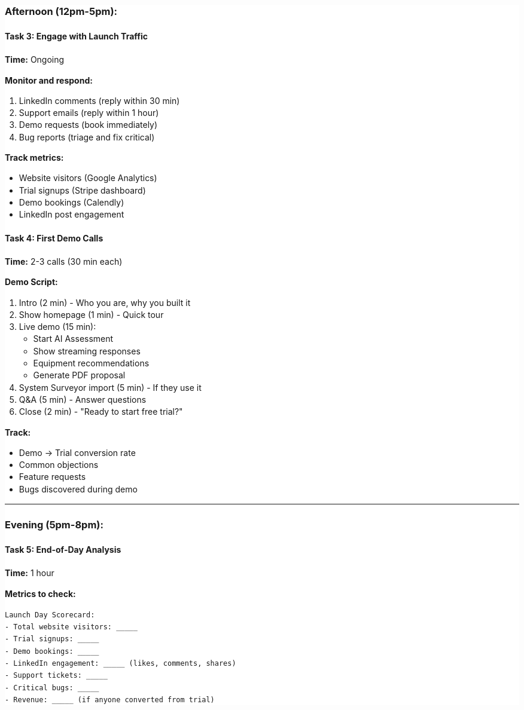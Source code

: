 
### Afternoon (12pm-5pm):

#### Task 3: Engage with Launch Traffic
**Time:** Ongoing

**Monitor and respond:**
1. LinkedIn comments (reply within 30 min)
2. Support emails (reply within 1 hour)
3. Demo requests (book immediately)
4. Bug reports (triage and fix critical)

**Track metrics:**
- Website visitors (Google Analytics)
- Trial signups (Stripe dashboard)
- Demo bookings (Calendly)
- LinkedIn post engagement

#### Task 4: First Demo Calls
**Time:** 2-3 calls (30 min each)

**Demo Script:**
1. Intro (2 min) - Who you are, why you built it
2. Show homepage (1 min) - Quick tour
3. Live demo (15 min):
   - Start AI Assessment
   - Show streaming responses
   - Equipment recommendations
   - Generate PDF proposal
4. System Surveyor import (5 min) - If they use it
5. Q&A (5 min) - Answer questions
6. Close (2 min) - "Ready to start free trial?"

**Track:**
- Demo → Trial conversion rate
- Common objections
- Feature requests
- Bugs discovered during demo

---

### Evening (5pm-8pm):

#### Task 5: End-of-Day Analysis
**Time:** 1 hour

**Metrics to check:**
```
Launch Day Scorecard:
- Total website visitors: _____
- Trial signups: _____
- Demo bookings: _____
- LinkedIn engagement: _____ (likes, comments, shares)
- Support tickets: _____
- Critical bugs: _____
- Revenue: _____ (if anyone converted from trial)
```
